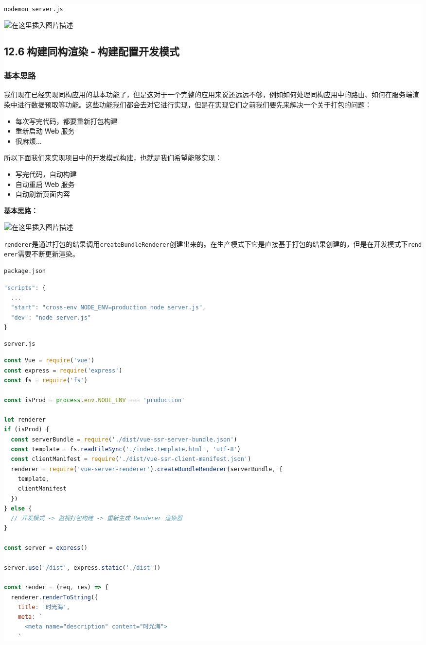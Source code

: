 ```shell
nodemon server.js
```
![在这里插入图片描述](https://img-blog.csdnimg.cn/20210225160816166.png?x-oss-process=image/watermark,type_ZmFuZ3poZW5naGVpdGk,shadow_10,text_aHR0cHM6Ly9ibG9nLmNzZG4ubmV0L3FxXzQ1MTQ5MjU2,size_16,color_FFFFFF,t_70)

## 12.6 构建同构渲染 - 构建配置开发模式
### 基本思路
我们现在已经实现同构应用的基本功能了，但是这对于一个完整的应用来说还远远不够，例如如何处理同构应用中的路由、如何在服务端渲染中进行数据预取等功能。这些功能我们都会去对它进行实现，但是在实现它们之前我们要先来解决一个关于打包的问题：

- 每次写完代码，都要重新打包构建
- 重新启动 Web 服务
- 很麻烦...

所以下面我们来实现项目中的开发模式构建，也就是我们希望能够实现：

- 写完代码，自动构建
- 自动重启 Web 服务
- 自动刷新页面内容

**基本思路：**

![在这里插入图片描述](https://img-blog.csdnimg.cn/20210225162701153.png?x-oss-process=image/watermark,type_ZmFuZ3poZW5naGVpdGk,shadow_10,text_aHR0cHM6Ly9ibG9nLmNzZG4ubmV0L3FxXzQ1MTQ5MjU2,size_16,color_FFFFFF,t_70)

`renderer`是通过打包的结果调用`createBundleRenderer`创建出来的。在生产模式下它是直接基于打包的结果创建的，但是在开发模式下`renderer`需要不断更新渲染。

`package.json`
```js
"scripts": {
  ...
  "start": "cross-env NODE_ENV=production node server.js",
  "dev": "node server.js"
}
```

`server.js`
```js
const Vue = require('vue')
const express = require('express')
const fs = require('fs')

const isProd = process.env.NODE_ENV === 'production'

let renderer
if (isProd) {
  const serverBundle = require('./dist/vue-ssr-server-bundle.json')
  const template = fs.readFileSync('./index.template.html', 'utf-8')
  const clientManifest = require('./dist/vue-ssr-client-manifest.json')
  renderer = require('vue-server-renderer').createBundleRenderer(serverBundle, {
    template,
    clientManifest
  })
} else {
  // 开发模式 -> 监视打包构建 -> 重新生成 Renderer 渲染器
}

const server = express()

server.use('/dist', express.static('./dist'))

const render = (req, res) => {
  renderer.renderToString({
    title: '时光海',
    meta: `
      <meta name="description" content="时光海">
    `
```
